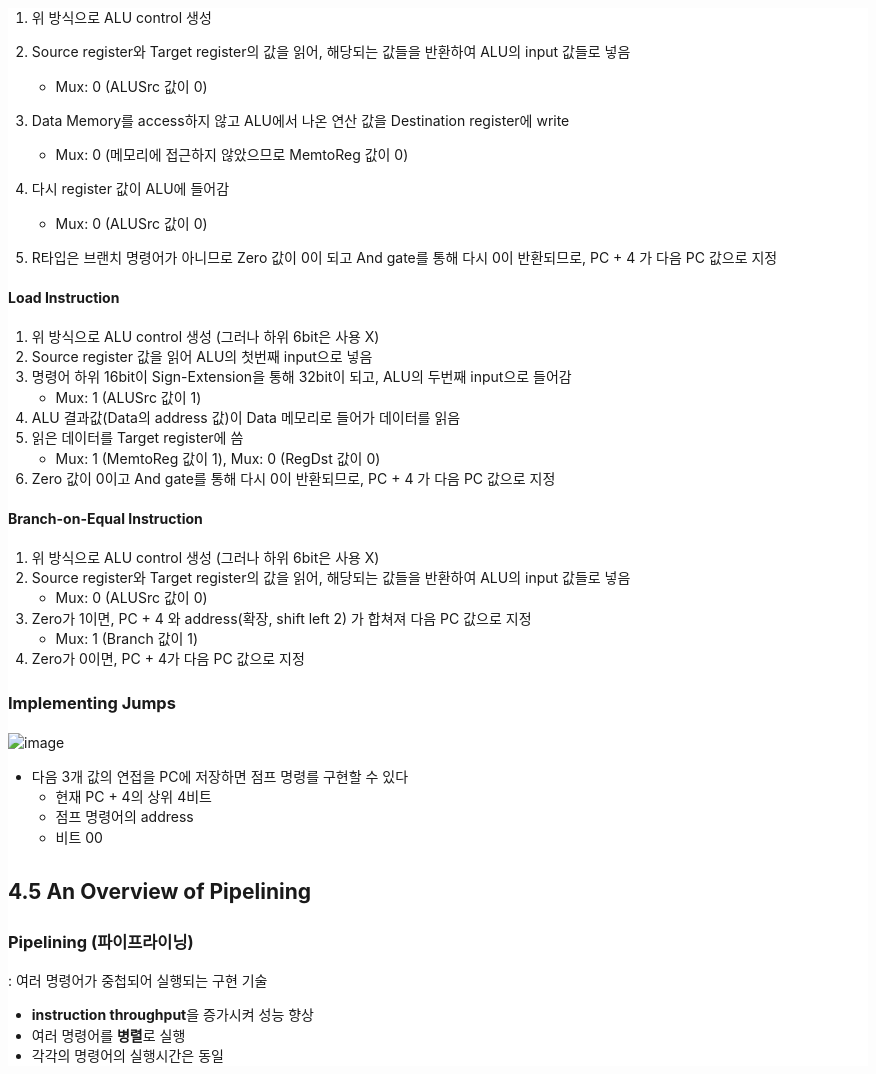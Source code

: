 1. 위 방식으로 ALU control 생성
2. Source register와 Target register의 값을 읽어, 해당되는 값들을 반환하여 ALU의 input 값들로 넣음
   - Mux: 0 (ALUSrc 값이 0)
3. Data Memory를 access하지 않고 ALU에서 나온 연산 값을 Destination register에 write 
   - Mux: 0 (메모리에 접근하지 않았으므로 MemtoReg 값이 0)

4. 다시 register 값이 ALU에 들어감
   - Mux: 0 (ALUSrc 값이 0)
5. R타입은 브랜치 명령어가 아니므로 Zero 값이 0이 되고 And gate를 통해 다시 0이 반환되므로, PC + 4 가 다음 PC 값으로 지정



#### Load Instruction

1. 위 방식으로 ALU control 생성 (그러나 하위 6bit은 사용 X)
2. Source register 값을 읽어 ALU의 첫번째 input으로 넣음
3. 명령어 하위 16bit이 Sign-Extension을 통해 32bit이 되고, ALU의 두번째 input으로 들어감
   - Mux: 1 (ALUSrc 값이 1)
4. ALU 결과값(Data의 address 값)이 Data 메모리로 들어가 데이터를 읽음
5. 읽은 데이터를 Target register에 씀
   - Mux: 1 (MemtoReg 값이 1), Mux: 0 (RegDst 값이 0)
6. Zero 값이 0이고 And gate를 통해 다시 0이 반환되므로, PC + 4 가 다음 PC 값으로 지정



#### Branch-on-Equal Instruction

1. 위 방식으로 ALU control 생성 (그러나 하위 6bit은 사용 X)
2. Source register와 Target register의 값을 읽어, 해당되는 값들을 반환하여 ALU의 input 값들로 넣음
   - Mux: 0 (ALUSrc 값이 0)
3. Zero가 1이면, PC + 4 와 address(확장, shift left 2) 가 합쳐져 다음 PC 값으로 지정
   - Mux: 1 (Branch 값이 1)
4. Zero가 0이면, PC + 4가 다음 PC 값으로 지정



### Implementing Jumps

<img width="481" alt="image" src="https://user-images.githubusercontent.com/70627979/181031780-f8800b49-972b-457f-8113-19f1d85283eb.png">

- 다음 3개 값의 연접을 PC에 저장하면 점프 명령를 구현할 수 있다
  - 현재 PC + 4의 상위 4비트
  - 점프 명령어의 address
  - 비트 00



## 4.5 An Overview of Pipelining

### Pipelining (파이프라이닝)

: 여러 명령어가 중첩되어 실행되는 구현 기술

- **instruction throughput**을 증가시켜 성능 향상
- 여러 명령어를 **병렬**로 실행
- 각각의 명령어의 실행시간은 동일
